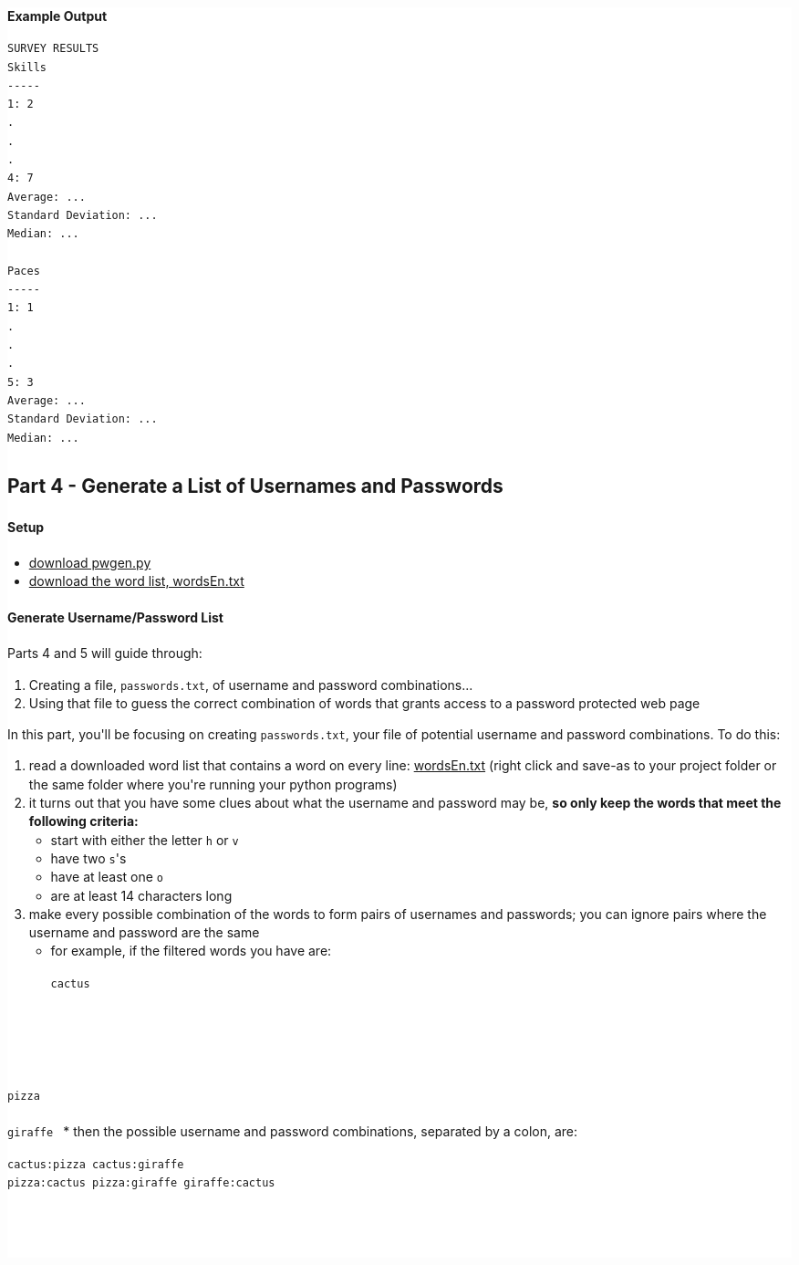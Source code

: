 __Example Output__

<pre><code data-trim contenteditable>SURVEY RESULTS
Skills
-----
1: 2
.
.
.
4: 7
Average: ...
Standard Deviation: ...
Median: ...

Paces
-----
1: 1
.
.
.
5: 3
Average: ...
Standard Deviation: ...
Median: ...
</code></pre>

## Part 4 - Generate a List of Usernames and Passwords

#### Setup

* [download pwgen.py](../assignments/hw03/pwgen.py)
* [download the word list, wordsEn.txt](../resources/txt/wordsEn.txt)

#### Generate Username/Password List

Parts 4 and 5 will guide through:

1. Creating a file, <code>passwords.txt</code>, of username and password combinations... 
2. Using that file to guess the correct combination of words that grants access to a password protected web page

In this part, you'll be focusing on creating <code>passwords.txt</code>, your file of potential username and password combinations. To do this:

1. read a downloaded word list that contains a word on every line: [wordsEn.txt](../resources/txt/wordsEn.txt) (right click and save-as to your project folder or the same folder where you're running your python programs)
2. it turns out that you have some clues about what the username and password may be, __so only keep the words that meet the following criteria:__
    * start with either the letter <code>h</code> or <code>v</code>
    * have two <code>s</code>'s
    * have at least one <code>o</code>
    * are at least 14 characters long
3. make every possible combination of the words to form pairs of usernames and passwords; you can ignore pairs where the username and password are the same
    * for example, if the filtered words you have are:
        <pre><code data-trim contenteditable>cactus
pizza        
giraffe
</code></pre>
    * then the possible username and password combinations, separated by a colon, are:
        <pre><code data-trim contenteditable>cactus:pizza
cactus:giraffe
pizza:cactus
pizza:giraffe
giraffe:cactus